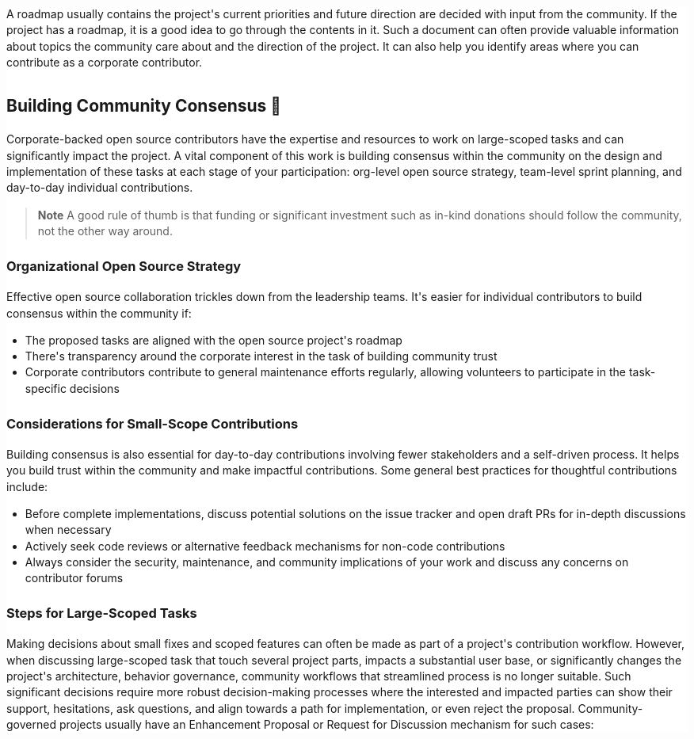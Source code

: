 A roadmap usually contains the project's current priorities and future direction are decided with input from the community. If the project has a roadmap, it is a good idea to go through the contents in it. Such a document can often provide valuable information about topics the community care about and the direction of the project. It can also help you identify areas where you can contribute as a corporate contributor.

## Building Community Consensus 🤝

Corporate-backed open source contributors have the expertise and resources to work on large-scoped tasks and can significantly impact the project. A vital component of this work is building consensus within the community on the design and implementation of these tasks at each stage of your participation: org-level open source strategy, team-level sprint planning, and day-to-day individual contributions.

> **Note**
> A good rule of thumb is that funding or significant investment such as in-kind donations should follow the community, not the other way around.

### Organizational Open Source Strategy

Effective open source collaboration trickles down from the leadership teams. It's easier for individual contributors to build consensus within the community if:

- The proposed tasks are aligned with the open source project's roadmap
- There's transparency around the corporate interest in the task of building community trust
- Corporate contributors contribute to general maintenance efforts regularly, allowing volunteers to participate in the task-specific decisions

### Considerations for Small-Scope Contributions

Building consensus is also essential for day-to-day contributions involving fewer stakeholders and a self-driven process. It helps you build trust within the community and make impactful contributions. Some general best practices for thoughtful contributions include:

- Before complete implementations, discuss potential solutions on the issue tracker and open draft PRs for in-depth discussions when necessary
- Actively seek code reviews or alternative feedback mechanisms for non-code contributions
- Always consider the security, maintenance, and community implications of your work and discuss any concerns on contributor forums

### Steps for Large-Scoped Tasks

Making decisions about small fixes and scoped features can often be made as part of a project's contribution workflow. However, when discussing large-scoped task that touch several project parts, impacts a substantial user base, or significantly changes the project's architecture, behavior governance, community workflows that streamlined process is no longer suitable. Such significant decisions require more robust decision-making processes where the interested and impacted parties can show their support, hesitations, ask questions, and align towards a path for implementation, or even reject the proposal. Community-governed projects usually have an Enhancement Proposal or Request for Discussion mechanism for such cases:

<p align="center">
